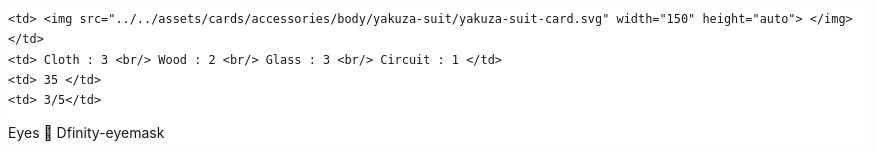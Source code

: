     <td> <img src="../../assets/cards/accessories/body/yakuza-suit/yakuza-suit-card.svg" width="150" height="auto"> </img> </td>
    <td> Cloth : 3 <br/> Wood : 2 <br/> Glass : 3 <br/> Circuit : 1 </td>
    <td> 35 </td>
    <td> 3/5</td>
  </tr>
  <tr>
    <td> Eyes 👀 </td>
    <td> Dfinity-eyemask</td>